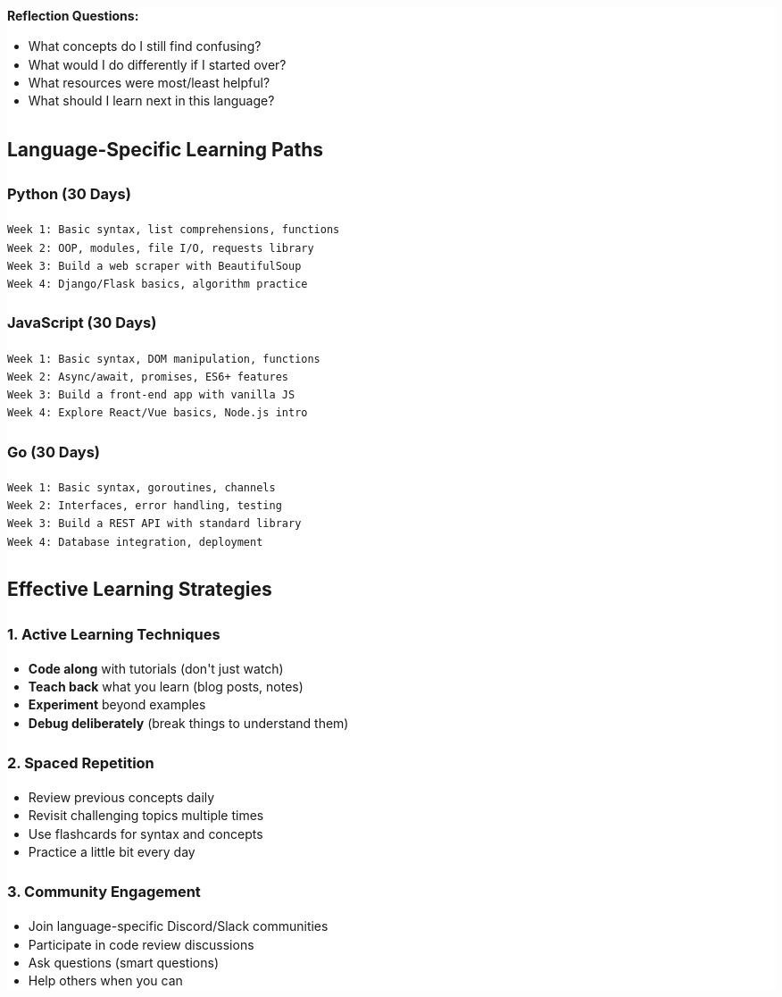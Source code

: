 **Reflection Questions:**
- What concepts do I still find confusing?
- What would I do differently if I started over?
- What resources were most/least helpful?
- What should I learn next in this language?

## Language-Specific Learning Paths

### Python (30 Days)
```
Week 1: Basic syntax, list comprehensions, functions
Week 2: OOP, modules, file I/O, requests library
Week 3: Build a web scraper with BeautifulSoup
Week 4: Django/Flask basics, algorithm practice
```

### JavaScript (30 Days)
```
Week 1: Basic syntax, DOM manipulation, functions
Week 2: Async/await, promises, ES6+ features
Week 3: Build a front-end app with vanilla JS
Week 4: Explore React/Vue basics, Node.js intro
```

### Go (30 Days)
```
Week 1: Basic syntax, goroutines, channels
Week 2: Interfaces, error handling, testing
Week 3: Build a REST API with standard library
Week 4: Database integration, deployment
```

## Effective Learning Strategies

### 1. Active Learning Techniques
- **Code along** with tutorials (don't just watch)
- **Teach back** what you learn (blog posts, notes)
- **Experiment** beyond examples
- **Debug deliberately** (break things to understand them)

### 2. Spaced Repetition
- Review previous concepts daily
- Revisit challenging topics multiple times
- Use flashcards for syntax and concepts
- Practice a little bit every day

### 3. Community Engagement
- Join language-specific Discord/Slack communities
- Participate in code review discussions
- Ask questions (smart questions)
- Help others when you can
